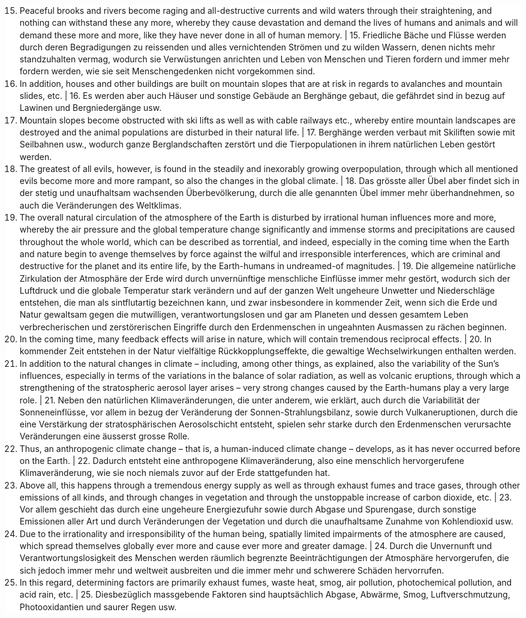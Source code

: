 15. Peaceful brooks and rivers become raging and all-destructive currents and wild waters through their straightening, and nothing can withstand these any more, whereby they cause devastation and demand the lives of humans and animals and will demand these more and more, like they have never done in all of human memory.  | 15. Friedliche Bäche und Flüsse werden durch deren Begradigungen zu reissenden und alles vernichtenden Strömen und zu wilden Wassern, denen nichts mehr standzuhalten vermag, wodurch sie Verwüstungen anrichten und Leben von Menschen und Tieren fordern und immer mehr fordern werden, wie sie seit Menschengedenken nicht vorgekommen sind.   
16. In addition, houses and other buildings are built on mountain slopes that are at risk in regards to avalanches and mountain slides, etc.  | 16. Es werden aber auch Häuser und sonstige Gebäude an Berghänge gebaut, die gefährdet sind in bezug auf Lawinen und Bergniedergänge usw.   
17. Mountain slopes become obstructed with ski lifts as well as with cable railways etc., whereby entire mountain landscapes are destroyed and the animal populations are disturbed in their natural life.  | 17. Berghänge werden verbaut mit Skiliften sowie mit Seilbahnen usw., wodurch ganze Berglandschaften zerstört und die Tierpopulationen in ihrem natürlichen Leben gestört werden.   
18. The greatest of all evils, however, is found in the steadily and inexorably growing overpopulation, through which all mentioned evils become more and more rampant, so also the changes in the global climate.  | 18. Das grösste aller Übel aber findet sich in der stetig und unaufhaltsam wachsenden Überbevölkerung, durch die alle genannten Übel immer mehr überhandnehmen, so auch die Veränderungen des Weltklimas.   
19. The overall natural circulation of the atmosphere of the Earth is disturbed by irrational human influences more and more, whereby the air pressure and the global temperature change significantly and immense storms and precipitations are caused throughout the whole world, which can be described as torrential, and indeed, especially in the coming time when the Earth and nature begin to avenge themselves by force against the wilful and irresponsible interferences, which are criminal and destructive for the planet and its entire life, by the Earth-humans in undreamed-of magnitudes.  | 19. Die allgemeine natürliche Zirkulation der Atmosphäre der Erde wird durch unvernünftige menschliche Einflüsse immer mehr gestört, wodurch sich der Luftdruck und die globale Temperatur stark verändern und auf der ganzen Welt ungeheure Unwetter und Niederschläge entstehen, die man als sintflutartig bezeichnen kann, und zwar insbesondere in kommender Zeit, wenn sich die Erde und Natur gewaltsam gegen die mutwilligen, verantwortungslosen und gar am Planeten und dessen gesamtem Leben verbrecherischen und zerstörerischen Eingriffe durch den Erdenmenschen in ungeahnten Ausmassen zu rächen beginnen.   
20. In the coming time, many feedback effects will arise in nature, which will contain tremendous reciprocal effects.  | 20. In kommender Zeit entstehen in der Natur vielfältige Rückkopplungseffekte, die gewaltige Wechselwirkungen enthalten werden.   
21. In addition to the natural changes in climate – including, among other things, as explained, also the variability of the Sun’s influences, especially in terms of the variations in the balance of solar radiation, as well as volcanic eruptions, through which a strengthening of the stratospheric aerosol layer arises – very strong changes caused by the Earth-humans play a very large role.  | 21. Neben den natürlichen Klimaveränderungen, die unter anderem, wie erklärt, auch durch die Variabilität der Sonneneinflüsse, vor allem in bezug der Veränderung der Sonnen-Strahlungsbilanz, sowie durch Vulkaneruptionen, durch die eine Verstärkung der stratosphärischen Aerosolschicht entsteht, spielen sehr starke durch den Erdenmenschen verursachte Veränderungen eine äusserst grosse Rolle.   
22. Thus, an anthropogenic climate change – that is, a human-induced climate change – develops, as it has never occurred before on the Earth.  | 22. Dadurch entsteht eine anthropogene Klimaveränderung, also eine menschlich hervorgerufene Klimaveränderung, wie sie noch niemals zuvor auf der Erde stattgefunden hat.   
23. Above all, this happens through a tremendous energy supply as well as through exhaust fumes and trace gases, through other emissions of all kinds, and through changes in vegetation and through the unstoppable increase of carbon dioxide, etc.  | 23. Vor allem geschieht das durch eine ungeheure Energiezufuhr sowie durch Abgase und Spurengase, durch sonstige Emissionen aller Art und durch Veränderungen der Vegetation und durch die unaufhaltsame Zunahme von Kohlendioxid usw.   
24. Due to the irrationality and irresponsibility of the human being, spatially limited impairments of the atmosphere are caused, which spread themselves globally ever more and cause ever more and greater damage.  | 24. Durch die Unvernunft und Verantwortungslosigkeit des Menschen werden räumlich begrenzte Beeinträchtigungen der Atmosphäre hervorgerufen, die sich jedoch immer mehr und weltweit ausbreiten und die immer mehr und schwerere Schäden hervorrufen.   
25. In this regard, determining factors are primarily exhaust fumes, waste heat, smog, air pollution, photochemical pollution, and acid rain, etc.  | 25. Diesbezüglich massgebende Faktoren sind hauptsächlich Abgase, Abwärme, Smog, Luftverschmutzung, Photooxidantien und saurer Regen usw.   